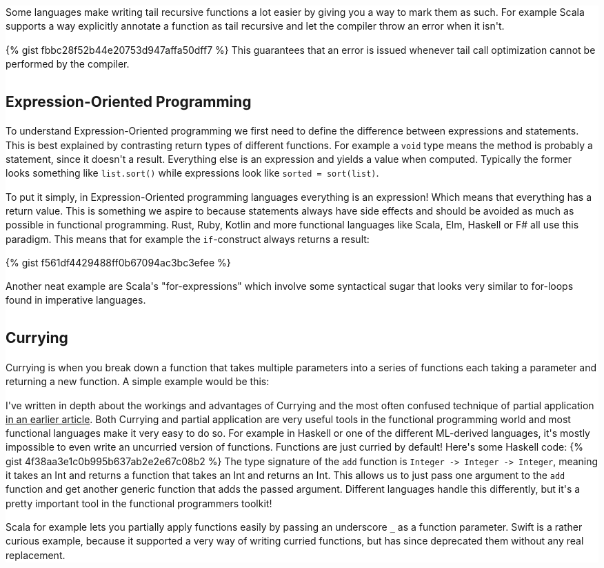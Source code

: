 Some languages make writing tail recursive functions a lot easier by giving you a way to mark them as such.
For example Scala supports a way explicitly annotate a function as tail recursive
 and let the compiler throw an error when it isn't.

{% gist fbbc28f52b44e20753d947affa50dff7 %}
This guarantees that an error is issued whenever tail call optimization cannot be performed by the compiler.

## Expression-Oriented Programming
To understand Expression-Oriented programming we first need to define the difference between expressions and statements.
This is best explained by contrasting return types of different functions.
For example a `void` type means the method is probably a statement, since it doesn't a result.
Everything else is an expression and yields a value when computed. 
Typically the former looks something like `list.sort()` while expressions look like `sorted = sort(list)`.

To put it simply, in Expression-Oriented programming languages everything is an expression!
Which means that everything has a return value.
This is something we aspire to because statements always have side effects and should be avoided as much as possible in functional programming.
Rust, Ruby, Kotlin and more functional languages like Scala, Elm, Haskell or F# all use this paradigm.
This means that for example the `if`-construct always returns a result:

{% gist f561df4429488ff0b67094ac3bc3efee %}

Another neat example are Scala's "for-expressions" which involve some syntactical sugar that looks very similar to for-loops found in imperative languages.

## Currying

Currying is when you break down a function that takes multiple parameters into a series of functions each taking a parameter and returning a new function.
A simple example would be this:

I've written in depth about the workings and advantages of Currying and the most often confused technique of partial application [in an earlier article][currying].
Both Currying and partial application are very useful tools in the functional programming world and most functional languages make it very easy to do so.
For example in Haskell or one of the different ML-derived languages, it's mostly impossible to even write an uncurried version of functions. 
Functions are just curried by default! Here's some Haskell code:
{% gist 4f38aa3e1c0b995b637ab2e2e67c08b2 %}
The type signature of the `add` function is `Integer -> Integer -> Integer`, meaning it takes an Int and returns a function that takes an Int and returns an Int.
This allows us to just pass one argument to the `add` function and get another generic function that adds the passed argument.
Different languages handle this differently, but it's a pretty important tool in the functional programmers toolkit! 

Scala for example lets you partially apply functions easily by passing an underscore `_` as a function parameter.
Swift is a rather curious example, because it supported a very way of writing curried functions, but has since deprecated them without any real replacement.


[persistent-cols]: http://hypirion.com/musings/understanding-persistent-vector-pt-1
[currying]: http://lukajcb.github.io/blog/scala/2016/03/08/a-real-world-currying-example.html